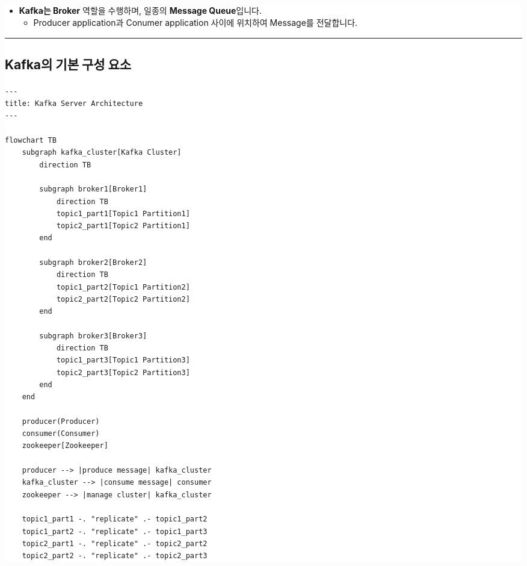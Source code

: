 - **Kafka는 Broker** 역할을 수행하며, 일종의 **Message Queue**입니다.
    - Producer application과 Conumer application 사이에 위치하여 Message를 전달합니다.




---




## Kafka의 기본 구성 요소

```mermaid
---
title: Kafka Server Architecture
---

flowchart TB
    subgraph kafka_cluster[Kafka Cluster]
        direction TB
        
        subgraph broker1[Broker1]
            direction TB
            topic1_part1[Topic1 Partition1]
            topic2_part1[Topic2 Partition1]
        end
        
        subgraph broker2[Broker2]
            direction TB
            topic1_part2[Topic1 Partition2]
            topic2_part2[Topic2 Partition2]
        end
        
        subgraph broker3[Broker3]
            direction TB
            topic1_part3[Topic1 Partition3]
            topic2_part3[Topic2 Partition3]
        end
    end
    
    producer(Producer)
    consumer(Consumer)
    zookeeper[Zookeeper]
    
    producer --> |produce message| kafka_cluster
    kafka_cluster --> |consume message| consumer
    zookeeper --> |manage cluster| kafka_cluster
    
    topic1_part1 -. "replicate" .- topic1_part2
    topic1_part2 -. "replicate" .- topic1_part3
    topic2_part1 -. "replicate" .- topic2_part2
    topic2_part2 -. "replicate" .- topic2_part3
```
